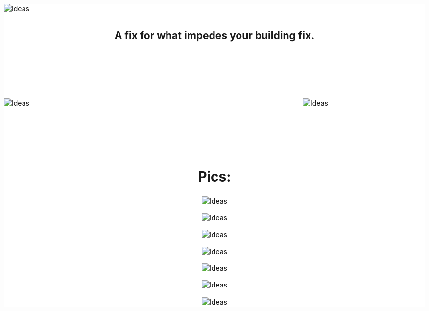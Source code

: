 
[<img alt="Ideas" src="https://github.com/BentoGambin/Valheim-MissingPieces/blob/main/.Github/MissingPiecesGithub.png?raw=true" />](https://github.com/BentoGambin/Valheim-MissingPieces)

<h2 align="center">A fix for what impedes your building fix.</h2>
<br /><br /><br /><br />
                     
[<img alt="Ideas" align="left" width="250px" src="https://github.com/BentoGambin/Valheim-MissingPieces/blob/main/.Github/Ideas.png?raw=true" />](https://github.com/BentoGambin/Valheim-MissingPieces/discussions/categories/ideas)
[<img alt="Ideas" align="right" width="250px" src="https://github.com/BentoGambin/Valheim-MissingPieces/blob/main/.Github/Bugs.png?raw=true" />](https://github.com/BentoGambin/Valheim-MissingPieces/issues)

<br /><br /><br /><br /><br />

<h1 align="center">Pics:</h1>

<p align="center">
<img alt="Ideas" width="600" src="https://github.com/BentoGambin/Valheim-MissingPieces/blob/main/.Github/corner.png?raw=true" /> 
</p>
<p align="center">
<img alt="Ideas" width="600" src="https://github.com/BentoGambin/Valheim-MissingPieces/blob/main/.Github/ladder.png?raw=true" /> 
</p>
<p align="center">
<img alt="Ideas" width="600" src="https://github.com/BentoGambin/Valheim-MissingPieces/blob/main/.Github/roof.png?raw=true" /> 
</p>
<p align="center">
<img alt="Ideas" width="600" src="https://github.com/BentoGambin/Valheim-MissingPieces/blob/main/.Github/stair.png?raw=true" /> 
</p>
<p align="center">
<img alt="Ideas" width="600" src="https://github.com/BentoGambin/Valheim-MissingPieces/blob/main/.Github/stone_triangular.png?raw=true" />
</p>

<p align="center">
<img alt="Ideas" width="600" src="https://github.com/BentoGambin/Valheim-MissingPieces/blob/main/.Github/roof2.png?raw=true" />
</p>

<p align="center">
<img alt="Ideas" width="600" src="https://github.com/BentoGambin/Valheim-MissingPieces/blob/main/.Github/trig_floor.png?raw=true" />
</p>